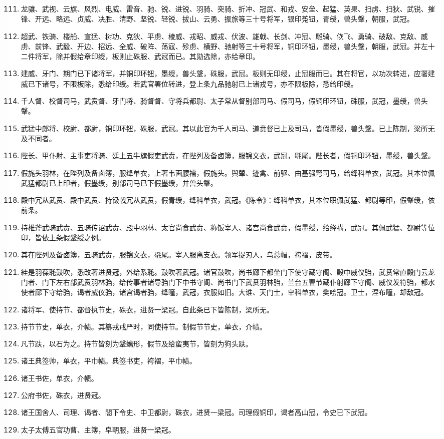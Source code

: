 111. <span id="志第六_礼仪六-111"></span>
龙骧、武视、云旗、风烈、电威、雷音、驰、锐、进锐、羽骑、突骑、折冲、冠武、和戎、安垒、起猛、英果、扫虏、扫狄、武锐、摧锋、开远、略远、贞威、决胜、清野、坚锐、轻锐、拔山、云勇、振旅等三十号将军，银印菟钮，青绶，兽头鞶，朝服，武冠。

112. <span id="志第六_礼仪六-112"></span>
超武、铁骑、楼船、宣猛、树功、克狄、平虏、棱威、戎昭、威戎、伏波、雄戟、长剑、冲冠、雕骑、佽飞、勇骑、破敌、克敌、威虏、前锋、武毅、开边、招远、全威、破阵、荡寇、殄虏、横野、驰射等三十号将军，铜印环钮，墨绶，兽头鞶，朝服，武冠。并左十二件将军，除并假给章印绶，板则止硃服、武冠而已。其勋选除，亦给章印。

113. <span id="志第六_礼仪六-113"></span>
建威、牙门、期门已下诸将军，并铜印环钮，墨绶，兽头鞶，硃服，武冠。板则无印绶，止冠服而已。其在将官，以功次转进，应署建威已下诸号，不限板除，悉给印绶。若武官署位转进，登上条九品驰射已上诸戎号，亦不限板除，悉给印绶。

114. <span id="志第六_礼仪六-114"></span>
千人督、校督司马，武贲督、牙门将、骑督督、守将兵都尉、太子常从督别部司马、假司马，假铜印环钮，硃服，武冠，墨绶，兽头鞶。

115. <span id="志第六_礼仪六-115"></span>
武猛中郎将、校尉、都尉，铜印环钮，硃服，武冠。其以此官为千人司马、道贲督已上及司马，皆假墨绶，兽头鞶。已上陈制，梁所无及不同者。

116. <span id="志第六_礼仪六-116"></span>
陛长、甲仆射、主事吏将骑、廷上五牛旗假吏武贲，在陛列及备卤簿，服锦文衣，武冠，毼尾。陛长者，假铜印环钮，墨绶，兽头鞶。

117. <span id="志第六_礼仪六-117"></span>
假旄头羽林，在陛列及备卤簿，服绛单衣，上著韦画腰襦，假旄头。舆辇、迹禽、前驱、由基强弩司马，给绛科单衣，武冠。其本位佩武猛都尉已上印者，假墨绶，别部司马已下假墨绶，并兽头鞶。

118. <span id="志第六_礼仪六-118"></span>
殿中冗从武贲、殿中武贲、持钑戟冗从武贲，假青绶，绛科单衣，武冠。《陈令》：绛科单衣，其本位职佩武猛、都尉等印，假鞶绶，依前条。

119. <span id="志第六_礼仪六-119"></span>
持椎斧武骑武贲、五骑传诏武贲、殿中羽林、太官尚食武贲、称饭宰人、诸宫尚食武贲，假墨绶，给绛褠，武冠。其佩武猛、都尉等位印，皆依上条假鞶绶之例。

120. <span id="志第六_礼仪六-120"></span>
其在陛列及备卤簿，五骑武贲，服锦文衣，毼尾。宰人服离支衣。领军捉刃人，乌总帽，袴褶，皮带。

121. <span id="志第六_礼仪六-121"></span>
絓是羽葆毦鼓吹，悉改著进贤冠，外给系毦。鼓吹著武冠。诸官鼓吹，尚书廊下都坐门下使守藏守阁、殿中威仪驺，武贲常直殿门云龙门者、门下左右部武贲羽林驺，给传事者诸导驺门下中书守阁、尚书门下武贲羽林驺，兰台五曹节藏仆射廊下守阁、威仪发符驺，都水使者廊下守给驺，谒者威仪驺，诸宫谒者驺，绛曈，武冠，衣服如旧。大谁、天门士，皁科单衣，樊哙冠。卫士，涅布曈，却敌冠。

122. <span id="志第六_礼仪六-122"></span>
诸将军、使持节、都督执节史，硃衣，进贤一梁冠。自此条已下皆陈制，梁所无。

123. <span id="志第六_礼仪六-123"></span>
持节节史，单衣，介帻。其纂戎戒严时，同使持节。制假节节史，单衣，介帻。

124. <span id="志第六_礼仪六-124"></span>
凡节趺，以石为之。持节皆刻为鞶螭形，假节及给蛮夷节，皆刻为狗头趺。

125. <span id="志第六_礼仪六-125"></span>
诸王典签帅，单衣，平巾帻。典签书吏，袴褶，平巾帻。

126. <span id="志第六_礼仪六-126"></span>
诸王书佐，单衣，介帻。

127. <span id="志第六_礼仪六-127"></span>
公府书佐，硃衣，进贤冠。

128. <span id="志第六_礼仪六-128"></span>
诸王国舍人、司理、谒者、閤下令史、中卫都尉，硃衣，进贤一梁冠。司理假铜印，谒者高山冠，令史已下武冠。

129. <span id="志第六_礼仪六-129"></span>
太子太傅五官功曹、主簿，皁朝服，进贤一梁冠。
